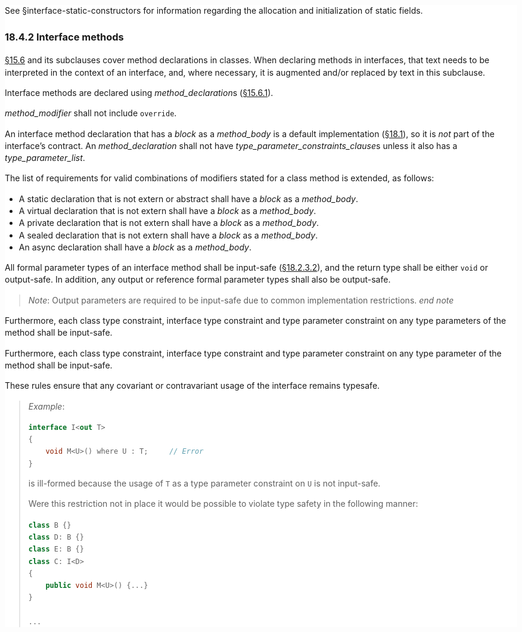 See §interface-static-constructors for information regarding the allocation and initialization of static fields.

### 18.4.2 Interface methods

[§15.6](classes.md#156-methods) and its subclauses cover method declarations in classes. When declaring methods in interfaces, that text needs to be interpreted in the context of an interface, and, where necessary, it is augmented and/or replaced by text in this subclause.

Interface methods are declared using *method_declaration*s ([§15.6.1](classes.md#1561-general)).

*method_modifier* shall not include `override`.

An interface method declaration that has a *block* as a *method_body* is a default implementation ([§18.1](interfaces.md#181-general)), so it is *not* part of the interface’s contract. An *method_declaration* shall not have *type_parameter_constraints_clause*s unless it also has a *type_parameter_list*.

The list of requirements for valid combinations of modifiers stated for a class method is extended, as follows:

- A static declaration that is not extern or abstract shall have a *block* as a *method_body*.
- A virtual declaration that is not extern shall have a *block* as a *method_body*.
- A private declaration that is not extern shall have a *block* as a *method_body*.
- A sealed declaration that is not extern shall have a *block* as a *method_body*.
- An async declaration shall have a *block* as a *method_body*.

All formal parameter types of an interface method shall be input-safe ([§18.2.3.2](interfaces.md#18232-variance-safety)), and the return type shall be either `void` or output-safe. In addition, any output or reference formal parameter types shall also be output-safe.

> *Note*: Output parameters are required to be input-safe due to common implementation restrictions. *end note*

Furthermore, each class type constraint, interface type constraint and type parameter constraint on any type parameters of the method shall be input-safe.

Furthermore, each class type constraint, interface type constraint and type parameter constraint on any type parameter of the method shall be input-safe.

These rules ensure that any covariant or contravariant usage of the interface remains typesafe.

> *Example*:
>
> 
> ```csharp
> interface I<out T>
> {
>     void M<U>() where U : T;     // Error
> }
> ```
>
> is ill-formed because the usage of `T` as a type parameter constraint on `U` is not input-safe.
>
> Were this restriction not in place it would be possible to violate type safety in the following manner:
>
> 
> 
> ```csharp
> class B {}
> class D: B {}
> class E: B {}
> class C: I<D>
> {
>     public void M<U>() {...} 
> }
>
> ...